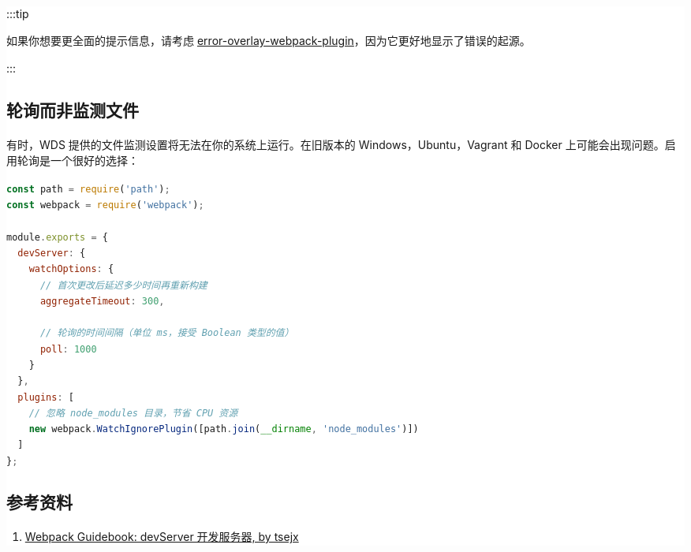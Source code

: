 :::tip

如果你想要更全面的提示信息，请考虑 [error-overlay-webpack-plugin](https://www.npmjs.com/package/error-overlay-webpack-plugin)，因为它更好地显示了错误的起源。

:::

## 轮询而非监测文件

有时，WDS 提供的文件监测设置将无法在你的系统上运行。在旧版本的 Windows，Ubuntu，Vagrant 和 Docker 上可能会出现问题。启用轮询是一个很好的选择：

```js
const path = require('path');
const webpack = require('webpack');

module.exports = {
  devServer: {
    watchOptions: {
      // 首次更改后延迟多少时间再重新构建
      aggregateTimeout: 300,

      // 轮询的时间间隔（单位 ms，接受 Boolean 类型的值）
      poll: 1000
    }
  },
  plugins: [
    // 忽略 node_modules 目录，节省 CPU 资源
    new webpack.WatchIgnorePlugin([path.join(__dirname, 'node_modules')])
  ]
};
```

## 参考资料

1. [Webpack Guidebook: devServer 开发服务器, by tsejx](https://tsejx.github.io/webpack-guidebook/basic-summary/core-concepts/dev-server)
